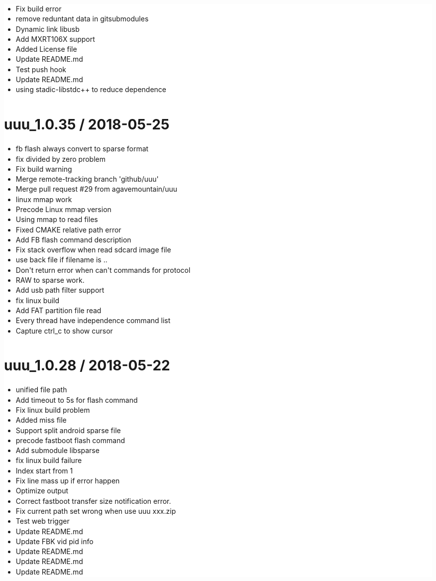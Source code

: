   * Fix build error
  * remove reduntant data in gitsubmodules
  * Dynamic link libusb
  * Add MXRT106X support
  * Added License file
  * Update README.md
  * Test push hook
  * Update README.md
  * using stadic-libstdc++ to reduce dependence

uuu_1.0.35 / 2018-05-25
=======================

  * fb flash always convert to sparse format
  * fix divided by zero problem
  * Fix build warning
  * Merge remote-tracking branch 'github/uuu'
  * Merge pull request #29 from agavemountain/uuu
  * linux mmap work
  * Precode Linux mmap version
  * Using mmap to read files
  * Fixed CMAKE relative path error
  * Add FB flash command description
  * Fix stack overflow when read sdcard image file
  * use back file if filename is ..
  * Don't return error when can't commands for protocol
  * RAW to sparse work.
  * Add usb path filter support
  * fix linux build
  * Add FAT partition file read
  * Every thread have independence command list
  * Capture ctrl_c to show cursor

uuu_1.0.28 / 2018-05-22
=======================

  * unified file path
  * Add timeout to 5s for flash command
  * Fix linux build problem
  * Added miss file
  * Support split android sparse file
  * precode fastboot flash command
  * Add submodule libsparse
  * fix linux build failure
  * Index start from 1
  * Fix line mass up if error happen
  * Optimize output
  * Correct fastboot transfer size notification error.
  * Fix current path set wrong when use uuu xxx.zip
  * Test web trigger
  * Update README.md
  * Update FBK vid pid info
  * Update README.md
  * Update README.md
  * Update README.md

